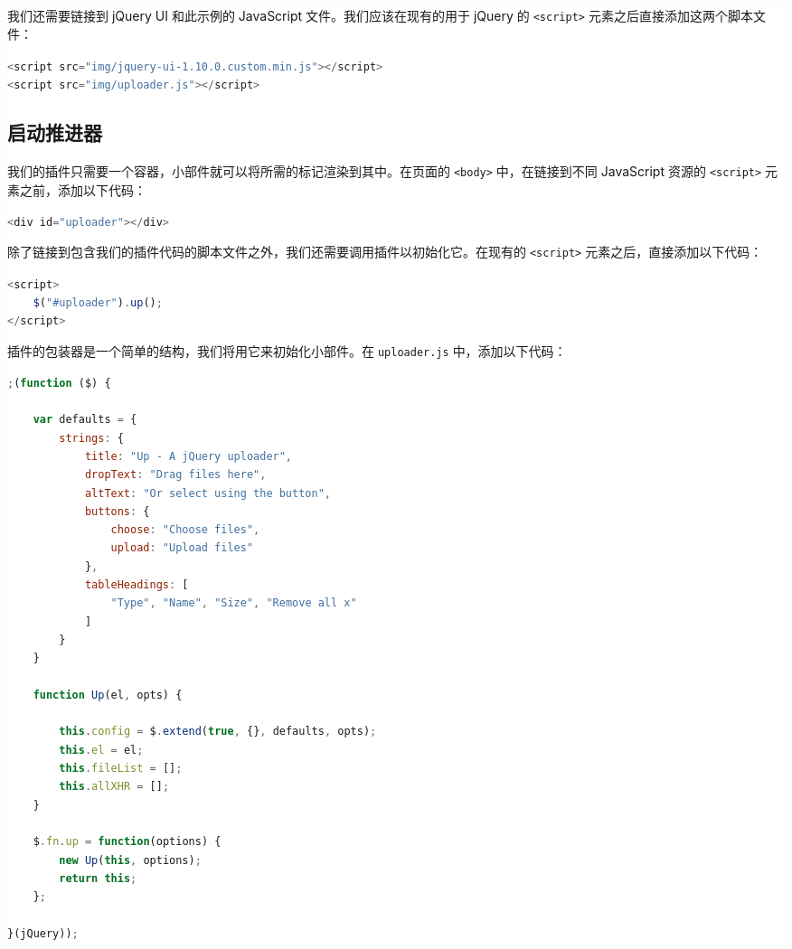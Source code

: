 我们还需要链接到 jQuery UI 和此示例的 JavaScript 文件。我们应该在现有的用于 jQuery 的 `<script>` 元素之后直接添加这两个脚本文件：

```js
<script src="img/jquery-ui-1.10.0.custom.min.js"></script>
<script src="img/uploader.js"></script>
```

## 启动推进器

我们的插件只需要一个容器，小部件就可以将所需的标记渲染到其中。在页面的 `<body>` 中，在链接到不同 JavaScript 资源的 `<script>` 元素之前，添加以下代码：

```js
<div id="uploader"></div>
```

除了链接到包含我们的插件代码的脚本文件之外，我们还需要调用插件以初始化它。在现有的 `<script>` 元素之后，直接添加以下代码：

```js
<script>
    $("#uploader").up();
</script>
```

插件的包装器是一个简单的结构，我们将用它来初始化小部件。在 `uploader.js` 中，添加以下代码：

```js
;(function ($) {

    var defaults = {
        strings: {
            title: "Up - A jQuery uploader",
            dropText: "Drag files here",
            altText: "Or select using the button",
            buttons: {
                choose: "Choose files", 
                upload: "Upload files" 
            },
            tableHeadings: [
                "Type", "Name", "Size", "Remove all x"
            ]
        }
    }

    function Up(el, opts) {

        this.config = $.extend(true, {}, defaults, opts);
        this.el = el;
        this.fileList = [];
        this.allXHR = [];
    }

    $.fn.up = function(options) {
        new Up(this, options);
        return this;
    };

}(jQuery));
```
